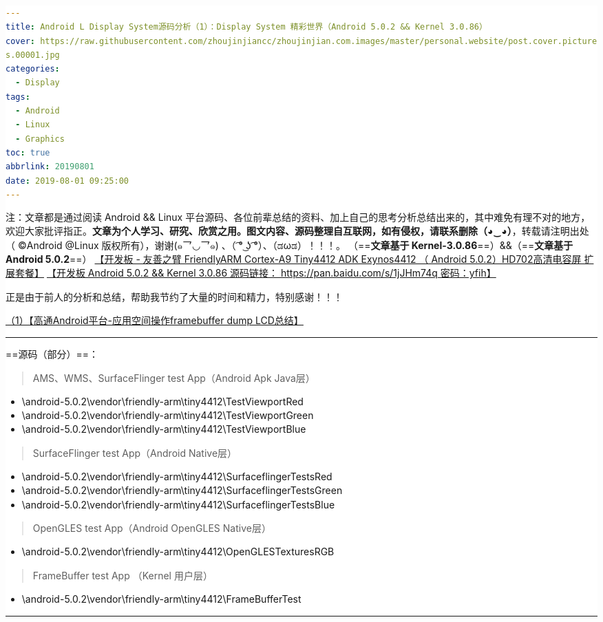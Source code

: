 ```yaml
---
title: Android L Display System源码分析（1）：Display System 精彩世界（Android 5.0.2 && Kernel 3.0.86）
cover: https://raw.githubusercontent.com/zhoujinjiancc/zhoujinjian.com.images/master/personal.website/post.cover.pictures.00001.jpg
categories: 
  - Display
tags:
  - Android
  - Linux
  - Graphics
toc: true
abbrlink: 20190801
date: 2019-08-01 09:25:00
---
```




注：文章都是通过阅读 Android  && Linux 平台源码、各位前辈总结的资料、加上自己的思考分析总结出来的，其中难免有理不对的地方，欢迎大家批评指正。**文章为个人学习、研究、欣赏之用。图文内容、源码整理自互联网，如有侵权，请联系删除（◕‿◕）**，转载请注明出处（ ©Android @Linux 版权所有），谢谢(๑乛◡乛๑) 、（ ͡° ͜ʖ ͡°）、（ಡωಡ）！！！。
（==**文章基于 Kernel-3.0.86**==）&&（==**文章基于 Android 5.0.2**==）
[【开发板 - 友善之臂 FriendlyARM Cortex-A9 Tiny4412 ADK Exynos4412 （ Android 5.0.2）HD702高清电容屏 扩展套餐】](https://item.taobao.com/item.htm?spm=0.0.0.0.3GsGdQ&id=20131438062)
[【开发板 Android 5.0.2 && Kernel 3.0.86 源码链接： https://pan.baidu.com/s/1jJHm74q 密码：yfih】](https://pan.baidu.com/s/1jJHm74q)

正是由于前人的分析和总结，帮助我节约了大量的时间和精力，特别感谢！！！

[（1）【高通Android平台-应用空间操作framebuffer dump LCD总结】](https://blog.csdn.net/eliot_shao/article/details/74926010) 


--------------------------------------------------------------------------------
==源码（部分）==：

>AMS、WMS、SurfaceFlinger test App（Android Apk Java层）

- \android-5.0.2\vendor\friendly-arm\tiny4412\TestViewportRed
- \android-5.0.2\vendor\friendly-arm\tiny4412\TestViewportGreen
- \android-5.0.2\vendor\friendly-arm\tiny4412\TestViewportBlue

> SurfaceFlinger test App（Android Native层）

- \android-5.0.2\vendor\friendly-arm\tiny4412\SurfaceflingerTestsRed
- \android-5.0.2\vendor\friendly-arm\tiny4412\SurfaceflingerTestsGreen
- \android-5.0.2\vendor\friendly-arm\tiny4412\SurfaceflingerTestsBlue

>OpenGLES test App（Android OpenGLES Native层）

- \android-5.0.2\vendor\friendly-arm\tiny4412\OpenGLESTexturesRGB


>FrameBuffer test App （Kernel 用户层）

- \android-5.0.2\vendor\friendly-arm\tiny4412\FrameBufferTest

--------------------------------------------------------------------------------
